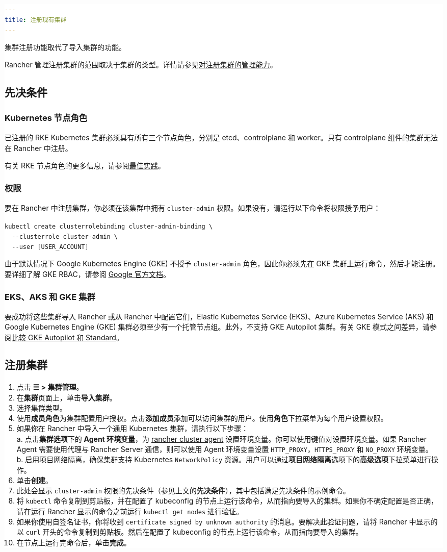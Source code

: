 ```yaml
---
title: 注册现有集群
---
```


集群注册功能取代了导入集群的功能。

Rancher 管理注册集群的范围取决于集群的类型。详情请参见[对注册集群的管理能力](#对注册集群的管理能力)。


## 先决条件

### Kubernetes 节点角色

已注册的 RKE Kubernetes 集群必须具有所有三个节点角色，分别是 etcd、controlplane 和 worker。只有 controlplane 组件的集群无法在 Rancher 中注册。

有关 RKE 节点角色的更多信息，请参阅[最佳实践](../../../pages-for-subheaders/checklist-for-production-ready-clusters.md#集群架构)。

### 权限

要在 Rancher 中注册集群，你必须在该集群中拥有 `cluster-admin` 权限。如果没有，请运行以下命令将权限授予用户：

```plain
kubectl create clusterrolebinding cluster-admin-binding \
  --clusterrole cluster-admin \
  --user [USER_ACCOUNT]
```

由于默认情况下 Google Kubernetes Engine (GKE) 不授予 `cluster-admin` 角色，因此你必须先在 GKE 集群上运行命令，然后才能注册。要详细了解 GKE RBAC，请参阅 [Google 官方文档](https://cloud.google.com/kubernetes-engine/docs/how-to/role-based-access-control)。

### EKS、AKS 和 GKE 集群

要成功将这些集群导入 Rancher 或从 Rancher 中配置它们，Elastic Kubernetes Service (EKS)、Azure Kubernetes Service (AKS) 和 Google Kubernetes Engine (GKE) 集群必须至少有一个托管节点组。此外，不支持 GKE Autopilot 集群。有关 GKE 模式之间差异，请参阅[比较 GKE Autopilot 和 Standard](https://cloud.google.com/kubernetes-engine/docs/resources/autopilot-standard-feature-comparison)。

## 注册集群

1. 点击 **☰ > 集群管理**。
2. 在**集群**页面上，单击**导入集群**。
3. 选择集群类型。
4. 使用**成员角色**为集群配置用户授权。点击**添加成员**添加可以访问集群的用户。使用**角色**下拉菜单为每个用户设置权限。
5. 如果你在 Rancher 中导入一个通用 Kubernetes 集群，请执行以下步骤：<br/>
   a. 点击**集群选项**下的 **Agent 环境变量**，为 [rancher cluster agent](../launch-kubernetes-with-rancher/about-rancher-agents.md) 设置环境变量。你可以使用键值对设置环境变量。如果 Rancher Agent 需要使用代理与 Rancher Server 通信，则可以使用 Agent 环境变量设置 `HTTP_PROXY`，`HTTPS_PROXY` 和 `NO_PROXY` 环境变量。<br/>
   b. 启用项目网络隔离，确保集群支持 Kubernetes `NetworkPolicy` 资源。用户可以通过**项目网络隔离**选项下的**高级选项**下拉菜单进行操作。
6. 单击**创建**。
7. 此处会显示 `cluster-admin` 权限的先决条件（参见上文的**先决条件**），其中包括满足先决条件的示例命令。
8. 将 `kubectl` 命令复制到剪贴板，并在配置了 kubeconfig 的节点上运行该命令，从而指向要导入的集群。如果你不确定配置是否正确，请在运行 Rancher 显示的命令之前运行 `kubectl get nodes` 进行验证。
9. 如果你使用自签名证书，你将收到 `certificate signed by unknown authority` 的消息。要解决此验证问题，请将 Rancher 中显示的以 `curl` 开头的命令复制到剪贴板。然后在配置了 kubeconfig 的节点上运行该命令，从而指向要导入的集群。
10. 在节点上运行完命令后，单击**完成**。
